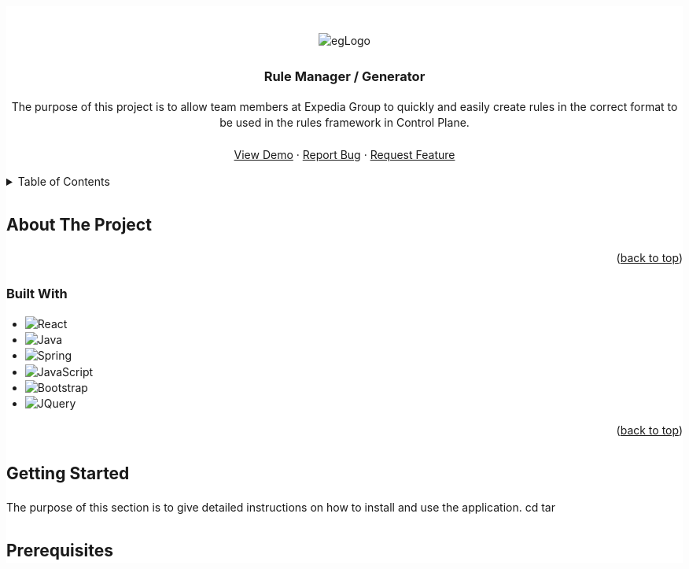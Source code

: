 <div id="top"></div>


<br />
<div align="center">
  

![egLogo](https://media.github.expedia.biz/user/24615/files/155adf93-8d7e-498b-bf10-b63e31731d4d)

<h3 align="center">Rule Manager / Generator</h3>

  <p align="center">
    The purpose of this project is to allow team members at Expedia Group to quickly and easily create rules in the correct format to be used in the rules framework in Control Plane. 
    <br />
    <br />
    <a href="https://github.expedia.biz/saaday/eg-rule-manager">View Demo</a>
    ·
    <a href="https://github.expedia.biz/saaday/eg-rule-manager/issues">Report Bug</a>
    ·
    <a href="https://github.expedia.biz/saaday/eg-rule-manager/issues">Request Feature</a>
  </p>
</div>




<details><summary>Table of Contents</summary></details>




## About The Project

<p align="right">(<a href="#top">back to top</a>)</p>



### Built With

* ![React][React.js]
* ![Java][Java]
* ![Spring][Spring]
* ![JavaScript][JavaScript]
* ![Bootstrap][Bootstrap.com]
* ![JQuery][JQuery.com]

<p align="right">(<a href="#top">back to top</a>)</p>




## Getting Started

The purpose of this section is to give detailed instructions on how to install and use the application. cd tar  

## Prerequisites


[contributors-shield]: https://img.shields.io/github/contributors/github_username/repo_name.svg?style=for-the-badge
[contributors-url]: https://github.com/github_username/repo_name/graphs/contributors
[forks-shield]: https://img.shields.io/github/forks/github_username/repo_name.svg?style=for-the-badge
[forks-url]: https://github.com/github_username/repo_name/network/members
[stars-shield]: https://img.shields.io/github/stars/github_username/repo_name.svg?style=for-the-badge
[stars-url]: https://github.com/github_username/repo_name/stargazers
[issues-shield]: https://img.shields.io/github/issues/github_username/repo_name.svg?style=for-the-badge
[issues-url]: https://github.com/github_username/repo_name/issues
[license-shield]: https://img.shields.io/github/license/github_username/repo_name.svg?style=for-the-badge
[license-url]: https://github.com/github_username/repo_name/blob/master/LICENSE.txt
[linkedin-shield]: https://img.shields.io/badge/-LinkedIn-black.svg?style=for-the-badge&logo=linkedin&colorB=555
[linkedin-url]: https://linkedin.com/in/linkedin_username
[product-screenshot]: images/screenshot.png
[Next.js]: https://img.shields.io/badge/next.js-000000?style=for-the-badge&logo=nextdotjs&logoColor=white
[Next-url]: https://nextjs.org/
[React.js]: https://img.shields.io/badge/React-20232A?style=for-the-badge&logo=react&logoColor=61DAFB
[React-url]: https://reactjs.org/
[Vue.js]: https://img.shields.io/badge/Vue.js-35495E?style=for-the-badge&logo=vuedotjs&logoColor=4FC08D
[Vue-url]: https://vuejs.org/
[Angular.io]: https://img.shields.io/badge/Angular-DD0031?style=for-the-badge&logo=angular&logoColor=white
[Angular-url]: https://angular.io/
[Svelte.dev]: https://img.shields.io/badge/Svelte-4A4A55?style=for-the-badge&logo=svelte&logoColor=FF3E00
[Svelte-url]: https://svelte.dev/
[Laravel.com]: https://img.shields.io/badge/Laravel-FF2D20?style=for-the-badge&logo=laravel&logoColor=white
[Laravel-url]: https://laravel.com
[Bootstrap.com]: https://img.shields.io/badge/Bootstrap-563D7C?style=for-the-badge&logo=bootstrap&logoColor=white
[Bootstrap-url]: https://getbootstrap.com
[JQuery.com]: https://img.shields.io/badge/jQuery-0769AD?style=for-the-badge&logo=jquery&logoColor=white
[JQuery-url]: https://jquery.com 
[Java]: https://img.shields.io/badge/java-%23ED8B00.svg?style=for-the-badge&logo=java&logoColor=white
[JavaScript]: https://img.shields.io/badge/javascript-%23323330.svg?style=for-the-badge&logo=javascript&logoColor=%23F7DF1E
[Spring]: https://img.shields.io/badge/spring-%236DB33F.svg?style=for-the-badge&logo=spring&logoColor=white